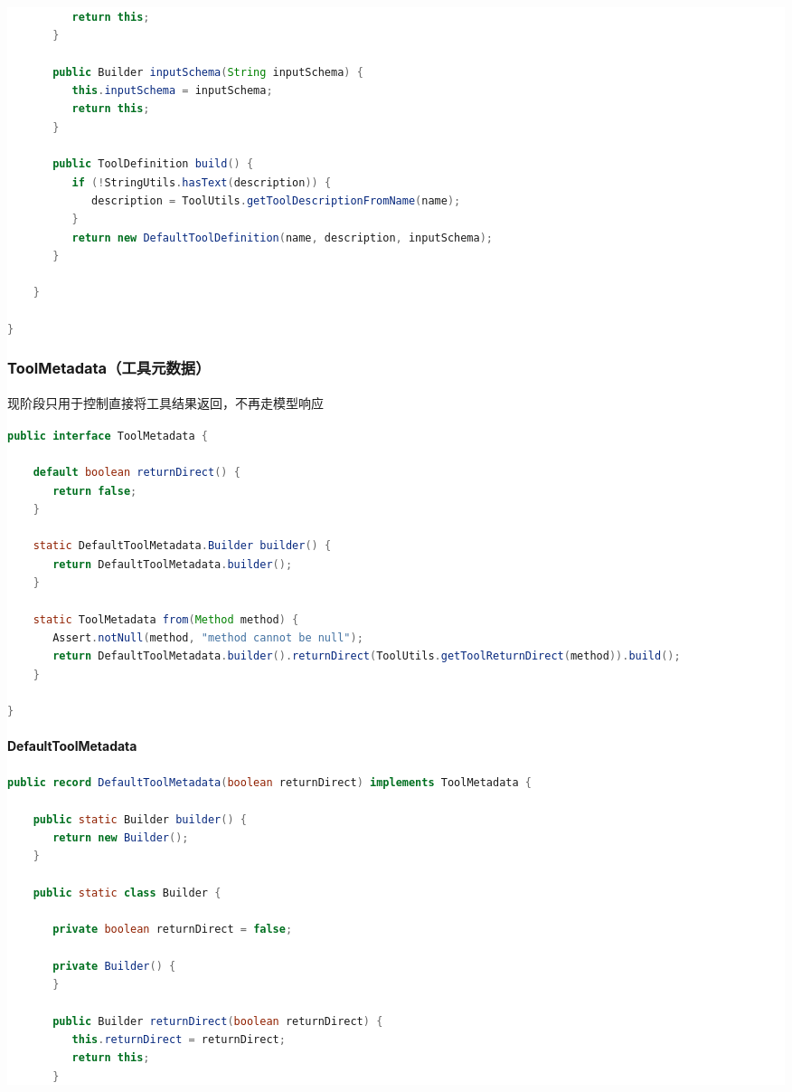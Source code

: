 ```Java
          return this;
       }

       public Builder inputSchema(String inputSchema) {
          this.inputSchema = inputSchema;
          return this;
       }

       public ToolDefinition build() {
          if (!StringUtils.hasText(description)) {
             description = ToolUtils.getToolDescriptionFromName(name);
          }
          return new DefaultToolDefinition(name, description, inputSchema);
       }

    }

}
```

### ToolMetadata（工具元数据）

现阶段只用于控制直接将工具结果返回，不再走模型响应

```Java
public interface ToolMetadata {

    default boolean returnDirect() {
       return false;
    }

    static DefaultToolMetadata.Builder builder() {
       return DefaultToolMetadata.builder();
    }

    static ToolMetadata from(Method method) {
       Assert.notNull(method, "method cannot be null");
       return DefaultToolMetadata.builder().returnDirect(ToolUtils.getToolReturnDirect(method)).build();
    }

}
```

#### DefaultToolMetadata

```Java
public record DefaultToolMetadata(boolean returnDirect) implements ToolMetadata {

    public static Builder builder() {
       return new Builder();
    }

    public static class Builder {

       private boolean returnDirect = false;

       private Builder() {
       }

       public Builder returnDirect(boolean returnDirect) {
          this.returnDirect = returnDirect;
          return this;
       }

```